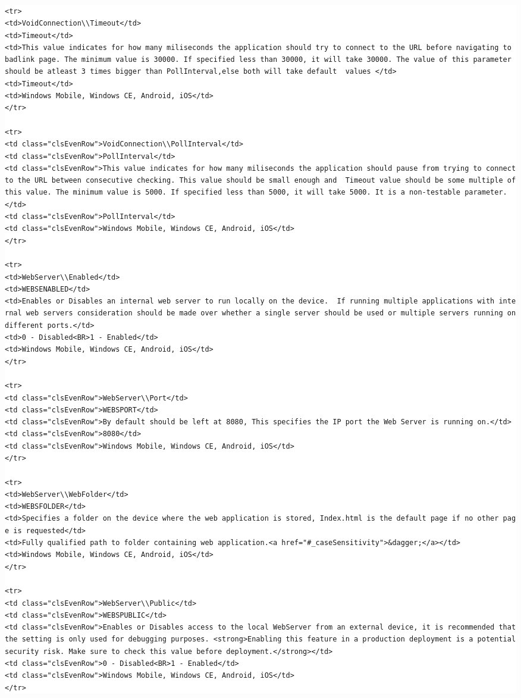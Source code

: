     <tr>
    <td>VoidConnection\\Timeout</td>
    <td>Timeout</td>
    <td>This value indicates for how many miliseconds the application should try to connect to the URL before navigating to badlink page. The minimum value is 30000. If specified less than 30000, it will take 30000. The value of this parameter should be atleast 3 times bigger than PollInterval,else both will take default  values </td>
    <td>Timeout</td>
    <td>Windows Mobile, Windows CE, Android, iOS</td>
    </tr>

    <tr>
    <td class="clsEvenRow">VoidConnection\\PollInterval</td>
    <td class="clsEvenRow">PollInterval</td>
    <td class="clsEvenRow">This value indicates for how many miliseconds the application should pause from trying to connect to the URL between consecutive checking. This value should be small enough and  Timeout value should be some multiple of this value. The minimum value is 5000. If specified less than 5000, it will take 5000. It is a non-testable parameter.   </td>
    <td class="clsEvenRow">PollInterval</td>
    <td class="clsEvenRow">Windows Mobile, Windows CE, Android, iOS</td>
    </tr>

    <tr>
    <td>WebServer\\Enabled</td>
    <td>WEBSENABLED</td>
    <td>Enables or Disables an internal web server to run locally on the device.  If running multiple applications with internal web servers consideration should be made over whether a single server should be used or multiple servers running on different ports.</td>
    <td>0 - Disabled<BR>1 - Enabled</td>
    <td>Windows Mobile, Windows CE, Android, iOS</td>
    </tr>

    <tr>
    <td class="clsEvenRow">WebServer\\Port</td>
    <td class="clsEvenRow">WEBSPORT</td>
    <td class="clsEvenRow">By default should be left at 8080, This specifies the IP port the Web Server is running on.</td>
    <td class="clsEvenRow">8080</td>
    <td class="clsEvenRow">Windows Mobile, Windows CE, Android, iOS</td>
    </tr>

    <tr>
    <td>WebServer\\WebFolder</td>
    <td>WEBSFOLDER</td>
    <td>Specifies a folder on the device where the web application is stored, Index.html is the default page if no other page is requested</td>
    <td>Fully qualified path to folder containing web application.<a href="#_caseSensitivity">&dagger;</a></td>
    <td>Windows Mobile, Windows CE, Android, iOS</td>
    </tr>

    <tr>
    <td class="clsEvenRow">WebServer\\Public</td>
    <td class="clsEvenRow">WEBSPUBLIC</td>
    <td class="clsEvenRow">Enables or Disables access to the local WebServer from an external device, it is recommended that the setting is only used for debugging purposes. <strong>Enabling this feature in a production deployment is a potential security risk. Make sure to check this value before deployment.</strong></td>
    <td class="clsEvenRow">0 - Disabled<BR>1 - Enabled</td>
    <td class="clsEvenRow">Windows Mobile, Windows CE, Android, iOS</td>
    </tr>
